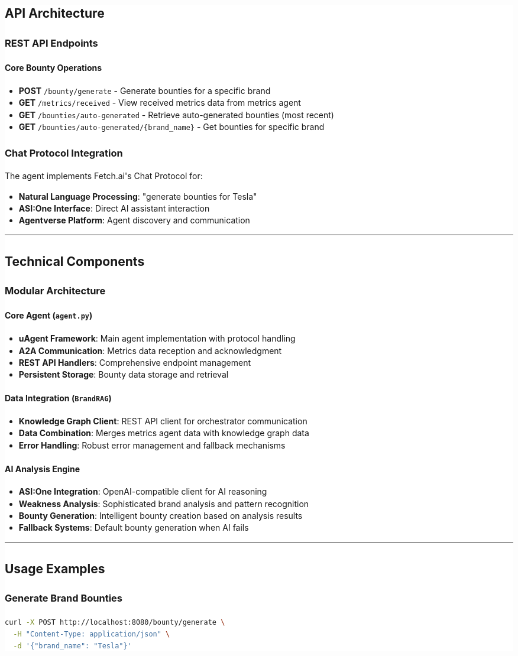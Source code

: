 ## API Architecture

### **REST API Endpoints**

#### **Core Bounty Operations**
- **POST** `/bounty/generate` - Generate bounties for a specific brand
- **GET** `/metrics/received` - View received metrics data from metrics agent
- **GET** `/bounties/auto-generated` - Retrieve auto-generated bounties (most recent)
- **GET** `/bounties/auto-generated/{brand_name}` - Get bounties for specific brand

### **Chat Protocol Integration**

The agent implements Fetch.ai's Chat Protocol for:
- **Natural Language Processing**: "generate bounties for Tesla"
- **ASI:One Interface**: Direct AI assistant interaction
- **Agentverse Platform**: Agent discovery and communication

---

## Technical Components

### **Modular Architecture**

#### **Core Agent** (`agent.py`)
- **uAgent Framework**: Main agent implementation with protocol handling
- **A2A Communication**: Metrics data reception and acknowledgment
- **REST API Handlers**: Comprehensive endpoint management
- **Persistent Storage**: Bounty data storage and retrieval

#### **Data Integration** (`BrandRAG`)
- **Knowledge Graph Client**: REST API client for orchestrator communication
- **Data Combination**: Merges metrics agent data with knowledge graph data
- **Error Handling**: Robust error management and fallback mechanisms

#### **AI Analysis Engine**
- **ASI:One Integration**: OpenAI-compatible client for AI reasoning
- **Weakness Analysis**: Sophisticated brand analysis and pattern recognition
- **Bounty Generation**: Intelligent bounty creation based on analysis results
- **Fallback Systems**: Default bounty generation when AI fails

---

## Usage Examples

### **Generate Brand Bounties**
```bash
curl -X POST http://localhost:8080/bounty/generate \
  -H "Content-Type: application/json" \
  -d '{"brand_name": "Tesla"}'
```
